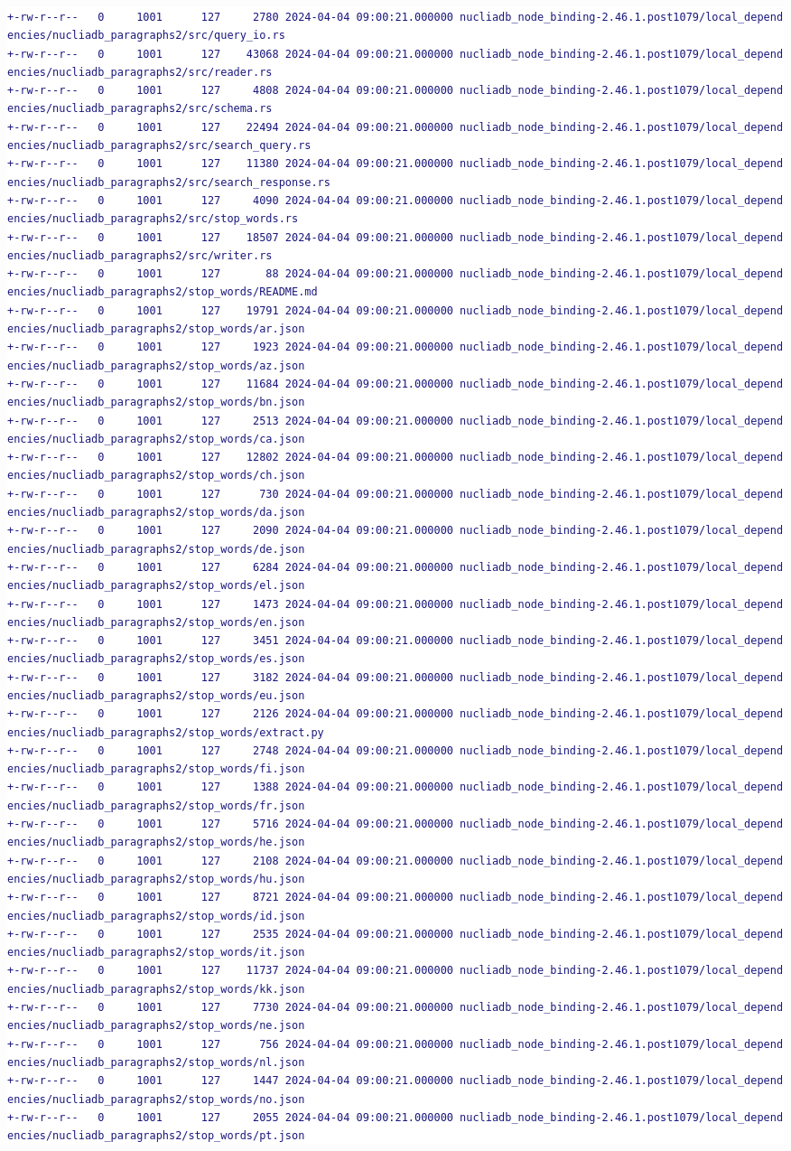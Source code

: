```diff
+-rw-r--r--   0     1001      127     2780 2024-04-04 09:00:21.000000 nucliadb_node_binding-2.46.1.post1079/local_dependencies/nucliadb_paragraphs2/src/query_io.rs
+-rw-r--r--   0     1001      127    43068 2024-04-04 09:00:21.000000 nucliadb_node_binding-2.46.1.post1079/local_dependencies/nucliadb_paragraphs2/src/reader.rs
+-rw-r--r--   0     1001      127     4808 2024-04-04 09:00:21.000000 nucliadb_node_binding-2.46.1.post1079/local_dependencies/nucliadb_paragraphs2/src/schema.rs
+-rw-r--r--   0     1001      127    22494 2024-04-04 09:00:21.000000 nucliadb_node_binding-2.46.1.post1079/local_dependencies/nucliadb_paragraphs2/src/search_query.rs
+-rw-r--r--   0     1001      127    11380 2024-04-04 09:00:21.000000 nucliadb_node_binding-2.46.1.post1079/local_dependencies/nucliadb_paragraphs2/src/search_response.rs
+-rw-r--r--   0     1001      127     4090 2024-04-04 09:00:21.000000 nucliadb_node_binding-2.46.1.post1079/local_dependencies/nucliadb_paragraphs2/src/stop_words.rs
+-rw-r--r--   0     1001      127    18507 2024-04-04 09:00:21.000000 nucliadb_node_binding-2.46.1.post1079/local_dependencies/nucliadb_paragraphs2/src/writer.rs
+-rw-r--r--   0     1001      127       88 2024-04-04 09:00:21.000000 nucliadb_node_binding-2.46.1.post1079/local_dependencies/nucliadb_paragraphs2/stop_words/README.md
+-rw-r--r--   0     1001      127    19791 2024-04-04 09:00:21.000000 nucliadb_node_binding-2.46.1.post1079/local_dependencies/nucliadb_paragraphs2/stop_words/ar.json
+-rw-r--r--   0     1001      127     1923 2024-04-04 09:00:21.000000 nucliadb_node_binding-2.46.1.post1079/local_dependencies/nucliadb_paragraphs2/stop_words/az.json
+-rw-r--r--   0     1001      127    11684 2024-04-04 09:00:21.000000 nucliadb_node_binding-2.46.1.post1079/local_dependencies/nucliadb_paragraphs2/stop_words/bn.json
+-rw-r--r--   0     1001      127     2513 2024-04-04 09:00:21.000000 nucliadb_node_binding-2.46.1.post1079/local_dependencies/nucliadb_paragraphs2/stop_words/ca.json
+-rw-r--r--   0     1001      127    12802 2024-04-04 09:00:21.000000 nucliadb_node_binding-2.46.1.post1079/local_dependencies/nucliadb_paragraphs2/stop_words/ch.json
+-rw-r--r--   0     1001      127      730 2024-04-04 09:00:21.000000 nucliadb_node_binding-2.46.1.post1079/local_dependencies/nucliadb_paragraphs2/stop_words/da.json
+-rw-r--r--   0     1001      127     2090 2024-04-04 09:00:21.000000 nucliadb_node_binding-2.46.1.post1079/local_dependencies/nucliadb_paragraphs2/stop_words/de.json
+-rw-r--r--   0     1001      127     6284 2024-04-04 09:00:21.000000 nucliadb_node_binding-2.46.1.post1079/local_dependencies/nucliadb_paragraphs2/stop_words/el.json
+-rw-r--r--   0     1001      127     1473 2024-04-04 09:00:21.000000 nucliadb_node_binding-2.46.1.post1079/local_dependencies/nucliadb_paragraphs2/stop_words/en.json
+-rw-r--r--   0     1001      127     3451 2024-04-04 09:00:21.000000 nucliadb_node_binding-2.46.1.post1079/local_dependencies/nucliadb_paragraphs2/stop_words/es.json
+-rw-r--r--   0     1001      127     3182 2024-04-04 09:00:21.000000 nucliadb_node_binding-2.46.1.post1079/local_dependencies/nucliadb_paragraphs2/stop_words/eu.json
+-rw-r--r--   0     1001      127     2126 2024-04-04 09:00:21.000000 nucliadb_node_binding-2.46.1.post1079/local_dependencies/nucliadb_paragraphs2/stop_words/extract.py
+-rw-r--r--   0     1001      127     2748 2024-04-04 09:00:21.000000 nucliadb_node_binding-2.46.1.post1079/local_dependencies/nucliadb_paragraphs2/stop_words/fi.json
+-rw-r--r--   0     1001      127     1388 2024-04-04 09:00:21.000000 nucliadb_node_binding-2.46.1.post1079/local_dependencies/nucliadb_paragraphs2/stop_words/fr.json
+-rw-r--r--   0     1001      127     5716 2024-04-04 09:00:21.000000 nucliadb_node_binding-2.46.1.post1079/local_dependencies/nucliadb_paragraphs2/stop_words/he.json
+-rw-r--r--   0     1001      127     2108 2024-04-04 09:00:21.000000 nucliadb_node_binding-2.46.1.post1079/local_dependencies/nucliadb_paragraphs2/stop_words/hu.json
+-rw-r--r--   0     1001      127     8721 2024-04-04 09:00:21.000000 nucliadb_node_binding-2.46.1.post1079/local_dependencies/nucliadb_paragraphs2/stop_words/id.json
+-rw-r--r--   0     1001      127     2535 2024-04-04 09:00:21.000000 nucliadb_node_binding-2.46.1.post1079/local_dependencies/nucliadb_paragraphs2/stop_words/it.json
+-rw-r--r--   0     1001      127    11737 2024-04-04 09:00:21.000000 nucliadb_node_binding-2.46.1.post1079/local_dependencies/nucliadb_paragraphs2/stop_words/kk.json
+-rw-r--r--   0     1001      127     7730 2024-04-04 09:00:21.000000 nucliadb_node_binding-2.46.1.post1079/local_dependencies/nucliadb_paragraphs2/stop_words/ne.json
+-rw-r--r--   0     1001      127      756 2024-04-04 09:00:21.000000 nucliadb_node_binding-2.46.1.post1079/local_dependencies/nucliadb_paragraphs2/stop_words/nl.json
+-rw-r--r--   0     1001      127     1447 2024-04-04 09:00:21.000000 nucliadb_node_binding-2.46.1.post1079/local_dependencies/nucliadb_paragraphs2/stop_words/no.json
+-rw-r--r--   0     1001      127     2055 2024-04-04 09:00:21.000000 nucliadb_node_binding-2.46.1.post1079/local_dependencies/nucliadb_paragraphs2/stop_words/pt.json
```